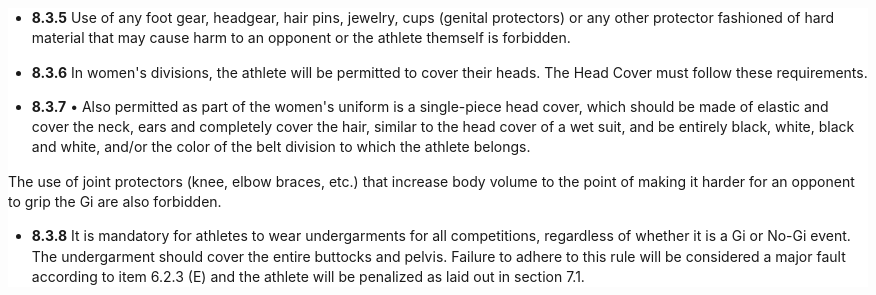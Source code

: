 - **8.3.5** Use of any foot gear, headgear, hair pins, jewelry, cups (genital protectors) or any other protector fashioned of hard material that may cause harm to an opponent or the athlete themself is forbidden.

- **8.3.6** In women's divisions, the athlete will be permitted to cover their heads. The Head Cover must follow these requirements.

- **8.3.7** • Also permitted as part of the women's uniform is a single-piece head cover, which should be made of elastic and cover the neck, ears and completely cover the hair, similar to the head cover of a wet suit, and be entirely black, white, black and white, and/or the color of the belt division to which the athlete belongs.

The use of joint protectors (knee, elbow braces, etc.) that increase body volume to the point of making it harder for an opponent to grip the Gi are also forbidden.

- **8.3.8** It is mandatory for athletes to wear undergarments for all competitions, regardless of whether it is a Gi or No-Gi event. The undergarment should cover the entire buttocks and pelvis. Failure to adhere to this rule will be considered a major fault according to item 6.2.3 (E) and the athlete will be penalized as laid out in section 7.1.
